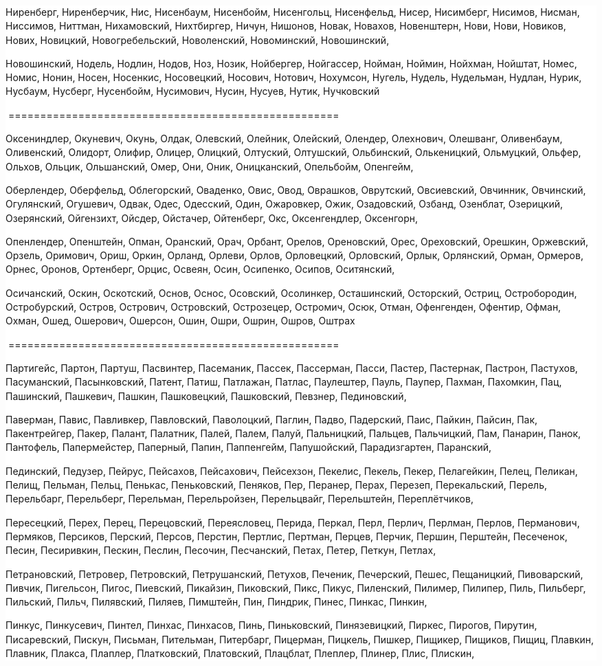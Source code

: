 Ниренберг, Ниренберчик, Нис, Нисенбаум, Нисенбойм, Нисенгольц, Нисенфельд, Нисер, Нисимберг, Нисимов, Нисман, Ниссимов, Ниттман, Нихамовский, Нихтбиргер, Ничун, Нишонов, Новак, Новахов, Новенштерн, Нови, Нови, Новиков, Нових, Новицкий, Новогребельский, Новоленский, Новоминский, Новошинский,

Новошинский, Нодель, Нодлин, Нодов, Ноз, Нозик, Нойбергер, Нойгассер, Нойман, Ноймин, Нойхман, Нойштат, Номес, Номис, Нонин, Носен, Носенкис, Носовецкий, Носович, Нотович, Нохумсон, Нугель, Нудель, Нудельман, Нудлан, Нурик, Нусбаум, Нусберг, Нусенбойм, Нусимович, Нусин, Нусуев, Нутик, Нучковский

 ====================================================

Оксениндлер, Окуневич, Окунь, Олдак, Олевский, Олейник, Олейский, Олендер, Олехнович, Олешванг, Оливенбаум, Оливенский, Олидорт, Олифир, Олицер, Олицкий, Олтуский, Олтушский, Ольбинский, Олькеницкий, Ольмуцкий, Ольфер, Ольхов, Ольцик, Ольшанский, Омер, Они, Оник, Оницканский, Опельбойм, Опенгейм,

Оберлендер, Оберфельд, Облегорский, Оваденко, Овис, Овод, Оврашков, Оврутский, Овсиевский, Овчинник, Овчинский, Огулянский, Огушевич, Одвак, Одес, Одесский, Один, Ожаровкер, Ожик, Озадовский, Озбанд, Озенблат, Озерицкий, Озерянский, Ойгензихт, Ойсдер, Ойстачер, Ойтенберг, Окс, Оксенгендлер, Оксенгорн,

Опенлендер, Опенштейн, Опман, Оранский, Орач, Орбант, Орелов, Ореновский, Орес, Ореховский, Орешкин, Оржевский, Орзель, Оримович, Ориш, Оркин, Орланд, Орлеви, Орлов, Орловецкий, Орловский, Орлык, Орлянский, Орман, Ормеров, Орнес, Оронов, Ортенберг, Орцис, Освеян, Осин, Осипенко, Осипов, Оситянский,

Осичанский, Оскин, Оскотский, Основ, Оснос, Осовский, Осолинкер, Осташинский, Осторский, Остриц, Остробородин, Остробурский, Остров, Острович, Островский, Острозецер, Остромич, Осюк, Отман, Офенгенден, Офентир, Офман, Охман, Ошед, Ошерович, Ошерсон, Ошин, Ошри, Ошрин, Ошров, Оштрах

 ====================================================

Партигейс, Партон, Партуш, Пасвинтер, Пасеманик, Пассек, Пассерман, Пасси, Пастер, Пастернак, Пастрон, Пастухов, Пасуманский, Пасынковский, Патент, Патиш, Патлажан, Патлас, Паулештер, Пауль, Паупер, Пахман, Пахомкин, Пац, Пашинский, Пашкевич, Пашкин, Пашковецкий, Пашковский, Певзнер, Пединовский,

Паверман, Павис, Павливкер, Павловский, Паволоцкий, Паглин, Падво, Падерский, Паис, Пайкин, Пайсин, Пак, Пакентрейгер, Пакер, Палант, Палатник, Палей, Палем, Палуй, Пальницкий, Пальцев, Пальчицкий, Пам, Панарин, Панок, Пантофель, Папермейстер, Паперный, Папин, Паппенгейм, Папушойский, Парадизгартен, Паранский,

Пединский, Педузер, Пейрус, Пейсахов, Пейсахович, Пейсехзон, Пекелис, Пекель, Пекер, Пелагейкин, Пелец, Пеликан, Пелищ, Пельман, Пельц, Пенькас, Пеньковский, Пеняков, Пер, Перанер, Перах, Перезеп, Перекальский, Перель, Перельбарг, Перельберг, Перельман, Перельройзен, Перельцвайг, Перельштейн, Переплётчиков,

Пересецкий, Перех, Перец, Перецовский, Переясловец, Перида, Перкал, Перл, Перлич, Перлман, Перлов, Перманович, Пермяков, Персиков, Перский, Персов, Перстин, Пертлис, Пертман, Перцев, Перчик, Першин, Перштейн, Песеченок, Песин, Песиривкин, Пескин, Песлин, Песочин, Песчанский, Петах, Петер, Петкун, Петлах,

Петрановский, Петровер, Петровский, Петрушанский, Петухов, Печеник, Печерский, Пешес, Пещаницкий, Пивоварский, Пивчик, Пигельсон, Пигос, Пиевский, Пикайзин, Пиковский, Пикс, Пикус, Пиленский, Пилимер, Пилипер, Пиль, Пильберг, Пильский, Пильч, Пилявский, Пиляев, Пимштейн, Пин, Пиндрик, Пинес, Пинкас, Пинкин,

Пинкус, Пинкусевич, Пинтел, Пинхас, Пинхасов, Пинь, Пиньковский, Пинязевицкий, Пиркес, Пирогов, Пирутин, Писаревский, Пискун, Письман, Пительман, Питербарг, Пицерман, Пицкель, Пишкер, Пищикер, Пищиков, Пищиц, Плавкин, Плавник, Плакса, Плаплер, Платковский, Платовский, Плацблат, Плеплер, Плинер, Плис, Плискин,
